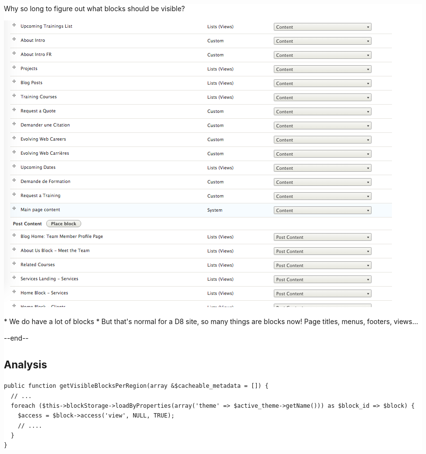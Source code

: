 Why so long to figure out what blocks should be visible?

![](img/all-the-blocks.png)

<div class="notes">
  * We do have a lot of blocks
  * But that's normal for a D8 site, so many things are blocks now! Page titles, menus, footers, views...
</div>

--end--

## Analysis

    public function getVisibleBlocksPerRegion(array &$cacheable_metadata = []) {
      // ...
      foreach ($this->blockStorage->loadByProperties(array('theme' => $active_theme->getName())) as $block_id => $block) {
        $access = $block->access('view', NULL, TRUE);
        // ....
      }
    }

